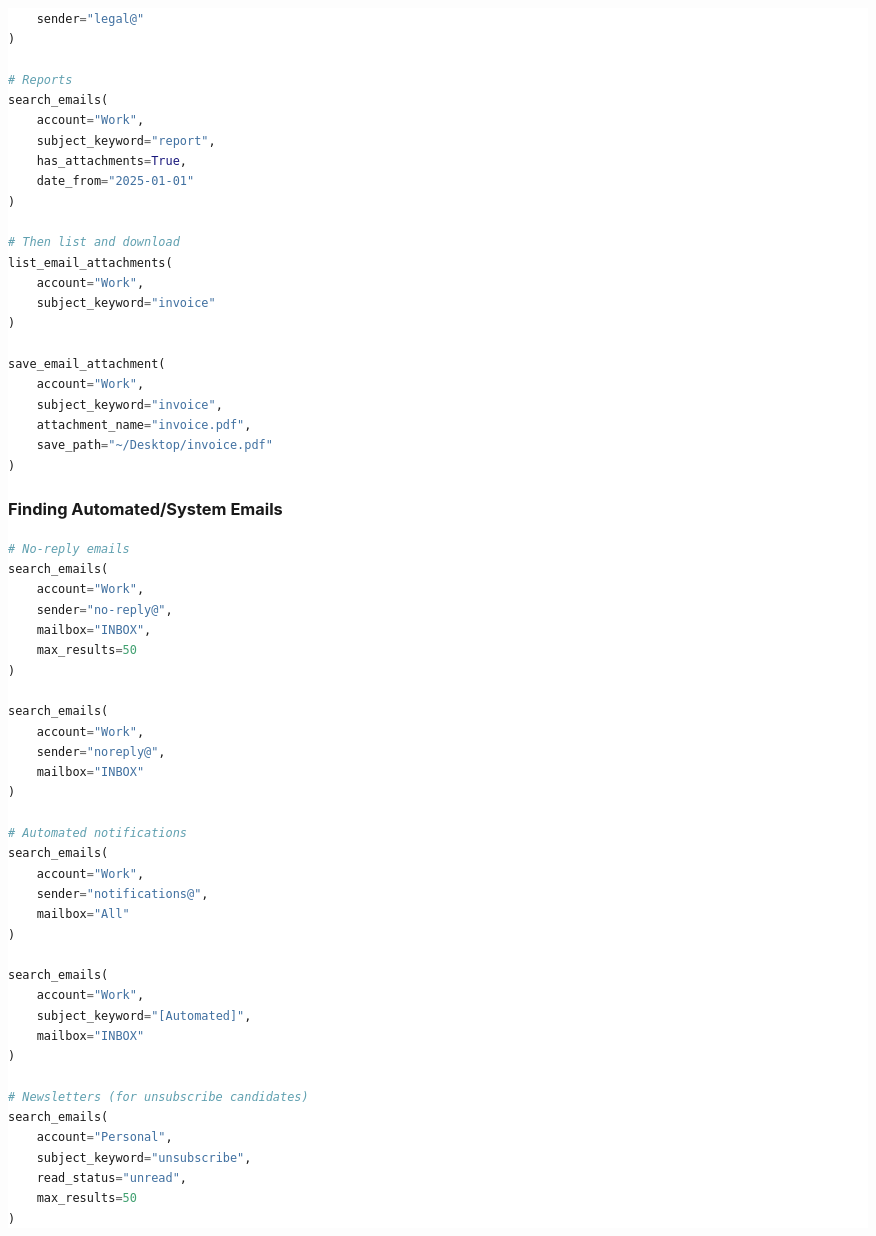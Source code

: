 ```python
    sender="legal@"
)

# Reports
search_emails(
    account="Work",
    subject_keyword="report",
    has_attachments=True,
    date_from="2025-01-01"
)

# Then list and download
list_email_attachments(
    account="Work",
    subject_keyword="invoice"
)

save_email_attachment(
    account="Work",
    subject_keyword="invoice",
    attachment_name="invoice.pdf",
    save_path="~/Desktop/invoice.pdf"
)
```

### Finding Automated/System Emails

```python
# No-reply emails
search_emails(
    account="Work",
    sender="no-reply@",
    mailbox="INBOX",
    max_results=50
)

search_emails(
    account="Work",
    sender="noreply@",
    mailbox="INBOX"
)

# Automated notifications
search_emails(
    account="Work",
    sender="notifications@",
    mailbox="All"
)

search_emails(
    account="Work",
    subject_keyword="[Automated]",
    mailbox="INBOX"
)

# Newsletters (for unsubscribe candidates)
search_emails(
    account="Personal",
    subject_keyword="unsubscribe",
    read_status="unread",
    max_results=50
)
```
